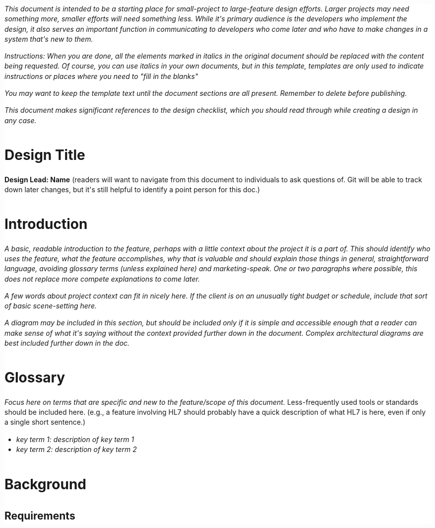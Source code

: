 *This document is intended to be a starting place for small-project to large-feature design efforts. Larger projects may need something more, smaller efforts will need something less. While it's primary audience is the developers who implement the design, it also serves an important function in communicating to developers who come later and who have to make changes in a system that's new to them.*

*Instructions: When you are done, all the elements marked in italics in the original document should be replaced with the content being requested. Of course, you can use italics in your own documents, but in this template, templates are only used to indicate instructions or places where you need to "fill in the blanks"*

*You may want to keep the template text until the document sections are all present. Remember to delete before publishing.*

*This document makes significant references to the design checklist, which you should read through while creating a design in any case.*

# Design Title

**Design Lead: Name** (readers will want to navigate from this document to individuals to ask questions of. Git will be able to track down later changes, but it's still helpful to identify a point person for this doc.)

# Introduction

*A basic, readable introduction to the feature, perhaps with a little context about the project it is a part of. This should identify who uses the feature, what the feature accomplishes, why that is valuable and should explain those things in general, straightforward language, avoiding glossary terms (unless explained here) and marketing-speak. One or two paragraphs where possible, this does not replace more compete explanations to come later.*

*A few words about project context can fit in nicely here. If the client is on an unusually tight budget or schedule, include that sort of basic scene-setting here.*

*A diagram may be included in this section, but should be included only if it is simple and accessible enough that a reader can make sense of what it's saying without the context provided further down in the document. Complex architectural diagrams are best included further down in the doc.*

# Glossary

*Focus here on terms that are specific and new to the feature/scope of this document.* Less-frequently used tools or standards should be included here. (e.g., a feature involving HL7 should probably have a quick description of what HL7 is here, even if only a single short sentence.)

  - *key term 1: description of key term 1*
  - *key term 2: description of key term 2*

# Background

## Requirements
